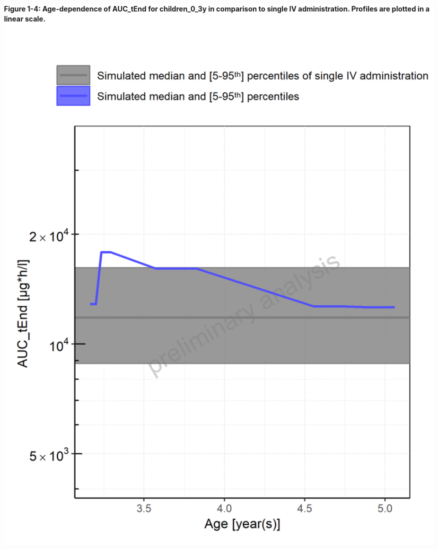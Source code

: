 

**Figure 1-4: Age-dependence of AUC_tEnd for children_0_3y in comparison to single IV administration. Profiles are plotted in a linear scale.**


<br>
<br>


<a id="figure-1-5"></a>

![](PKAnalysis/7_pk_parameters_Organism_Age_AUC_tEnd_log.png)
